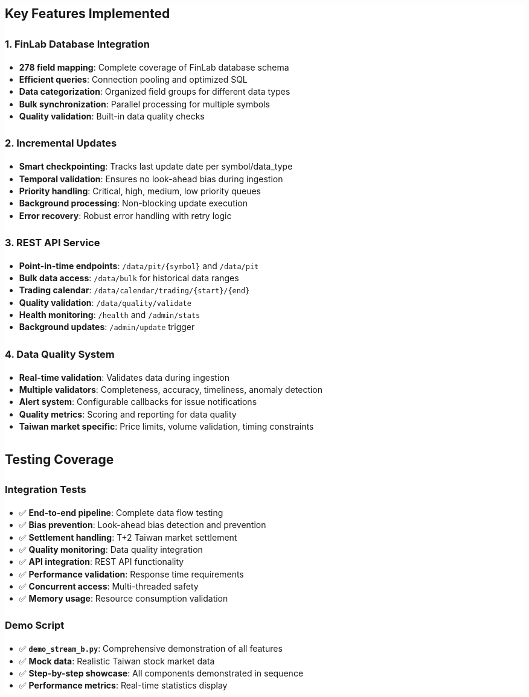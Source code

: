 ```
```

## Key Features Implemented

### 1. FinLab Database Integration
- **278 field mapping**: Complete coverage of FinLab database schema
- **Efficient queries**: Connection pooling and optimized SQL
- **Data categorization**: Organized field groups for different data types
- **Bulk synchronization**: Parallel processing for multiple symbols
- **Quality validation**: Built-in data quality checks

### 2. Incremental Updates
- **Smart checkpointing**: Tracks last update date per symbol/data_type
- **Temporal validation**: Ensures no look-ahead bias during ingestion
- **Priority handling**: Critical, high, medium, low priority queues
- **Background processing**: Non-blocking update execution
- **Error recovery**: Robust error handling with retry logic

### 3. REST API Service
- **Point-in-time endpoints**: `/data/pit/{symbol}` and `/data/pit`
- **Bulk data access**: `/data/bulk` for historical data ranges
- **Trading calendar**: `/data/calendar/trading/{start}/{end}`
- **Quality validation**: `/data/quality/validate`
- **Health monitoring**: `/health` and `/admin/stats`
- **Background updates**: `/admin/update` trigger

### 4. Data Quality System
- **Real-time validation**: Validates data during ingestion
- **Multiple validators**: Completeness, accuracy, timeliness, anomaly detection
- **Alert system**: Configurable callbacks for issue notifications
- **Quality metrics**: Scoring and reporting for data quality
- **Taiwan market specific**: Price limits, volume validation, timing constraints

## Testing Coverage

### Integration Tests
- ✅ **End-to-end pipeline**: Complete data flow testing
- ✅ **Bias prevention**: Look-ahead bias detection and prevention
- ✅ **Settlement handling**: T+2 Taiwan market settlement
- ✅ **Quality monitoring**: Data quality integration
- ✅ **API integration**: REST API functionality
- ✅ **Performance validation**: Response time requirements
- ✅ **Concurrent access**: Multi-threaded safety
- ✅ **Memory usage**: Resource consumption validation

### Demo Script
- ✅ **`demo_stream_b.py`**: Comprehensive demonstration of all features
- ✅ **Mock data**: Realistic Taiwan stock market data
- ✅ **Step-by-step showcase**: All components demonstrated in sequence
- ✅ **Performance metrics**: Real-time statistics display
